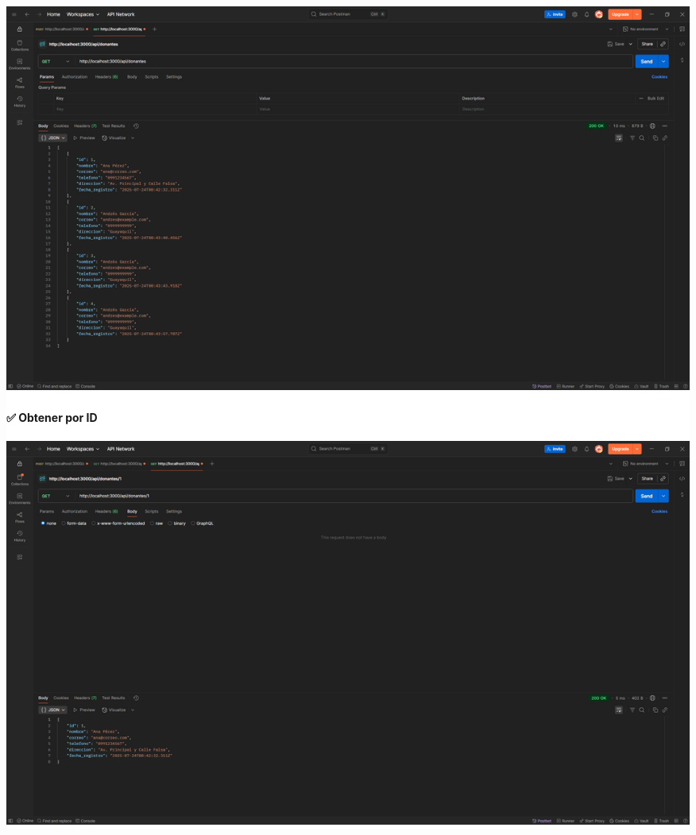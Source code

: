 ![todos](./evidencias/donante/get-donantes.png)

#### ✅ Obtener por ID

![uno](./evidencias/donante/get-donante-id.png)
